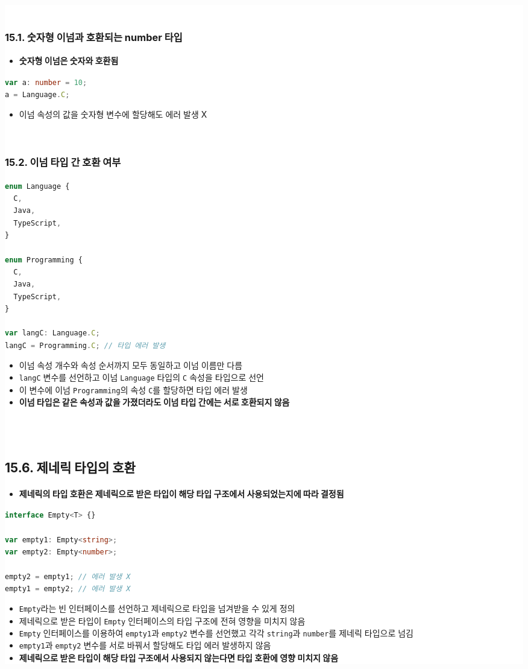 <br>

### 15.1. 숫자형 이넘과 호환되는 number 타입

- **숫자형 이넘은 숫자와 호환됨**

```typescript
var a: number = 10;
a = Language.C;
```

- 이넘 속성의 값을 숫자형 변수에 할당해도 에러 발생 X

<br>

### 15.2. 이넘 타입 간 호환 여부

```typescript
enum Language {
  C,
  Java,
  TypeScript,
}

enum Programming {
  C,
  Java,
  TypeScript,
}

var langC: Language.C;
langC = Programming.C; // 타입 에러 발생
```

- 이넘 속성 개수와 속성 순서까지 모두 동일하고 이넘 이름만 다름
- `langC` 변수를 선언하고 이넘 `Language` 타입의 `C` 속성을 타입으로 선언
- 이 변수에 이넘 `Programming`의 속성 `C`를 할당하면 타입 에러 발생
- **이넘 타입은 같은 속성과 값을 가졌더라도 이넘 타입 간에는 서로 호환되지 않음**

<br><br>

## 15.6. 제네릭 타입의 호환

- **제네릭의 타입 호환은 제네릭으로 받은 타입이 해당 타입 구조에서 사용되었는지에 따라 결정됨**

```typescript
interface Empty<T> {}

var empty1: Empty<string>;
var empty2: Empty<number>;

empty2 = empty1; // 에러 발생 X
empty1 = empty2; // 에러 발생 X
```

- `Empty`라는 빈 인터페이스를 선언하고 제네릭으로 타입을 넘겨받을 수 있게 정의
- 제네릭으로 받은 타입이 `Empty` 인터페이스의 타입 구조에 전혀 영향을 미치지 않음
- `Empty` 인터페이스를 이용하여 `empty1`과 `empty2` 변수를 선언했고 각각 `string`과 `number`를 제네릭 타입으로 넘김
- `empty1`과 `empty2` 변수를 서로 바꿔서 할당해도 타입 에러 발생하지 않음
- **제네릭으로 받은 타입이 해당 타입 구조에서 사용되지 않는다면 타입 호환에 영향 미치지 않음**
